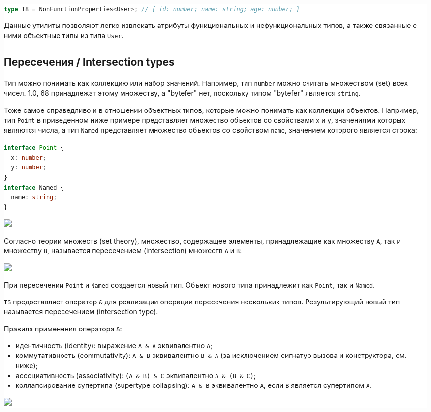 ```ts
type T8 = NonFunctionProperties<User>; // { id: number; name: string; age: number; }
```

Данные утилиты позволяют легко извлекать атрибуты функциональных и нефункциональных типов, а также связанные с ними объектные типы из типа `User`.

## Пересечения / Intersection types

Тип можно понимать как коллекцию или набор значений. Например, тип `number` можно считать множеством (set) всех чисел. 1.0, 68 принадлежат этому множеству, а "bytefer" нет, поскольку типом "bytefer" является `string`.

Тоже самое справедливо и в отношении объектных типов, которые можно понимать как коллекции объектов. Например, тип `Point` в приведенном ниже примере представляет множество объектов со свойствами `x` и `y`, значениями которых являются числа, а тип `Named` представляет множество объектов со свойством `name`, значением которого является строка:

```ts
interface Point {
  x: number;
  y: number;
}
interface Named {
  name: string;
}
```

<img src="https://habrastorage.org/webt/5d/cg/xu/5dcgxuhbzfbk2hko1cxoeli8xc8.gif" />
<br />

Согласно теории множеств (set theory), множество, содержащее элементы, принадлежащие как множеству `A`, так и множеству `B`, называется пересечением (intersection) множеств `A` и `B`:

<img src="https://habrastorage.org/webt/pd/ly/g6/pdlyg6i2lc79x_otoyzgq8fcijc.gif" />
<br />

При пересечении `Point` и `Named` создается новый тип. Объект нового типа принадлежит как `Point`, так и `Named`.

`TS` предоставляет оператор `&` для реализации операции пересечения нескольких типов. Результирующий новый тип называется пересечением (intersection type).

Правила применения оператора `&`:

- идентичность (identity): выражение `A & A` эквивалентно `A`;
- коммутативность (commutativity): `A & B` эквивалентно `B & A` (за исключением сигнатур вызова и конструктора, см. ниже);
- ассоциативность (associativity): `(A & B) & C` эквивалентно `A & (B & C)`;
- коллапсирование супертипа (supertype collapsing): `A & B` эквивалентно `A`, если `B` является супертипом `A`.

<img src="https://habrastorage.org/webt/vb/vw/s7/vbvws75kiorqidsrl1_87dingag.jpeg" />
<br />
